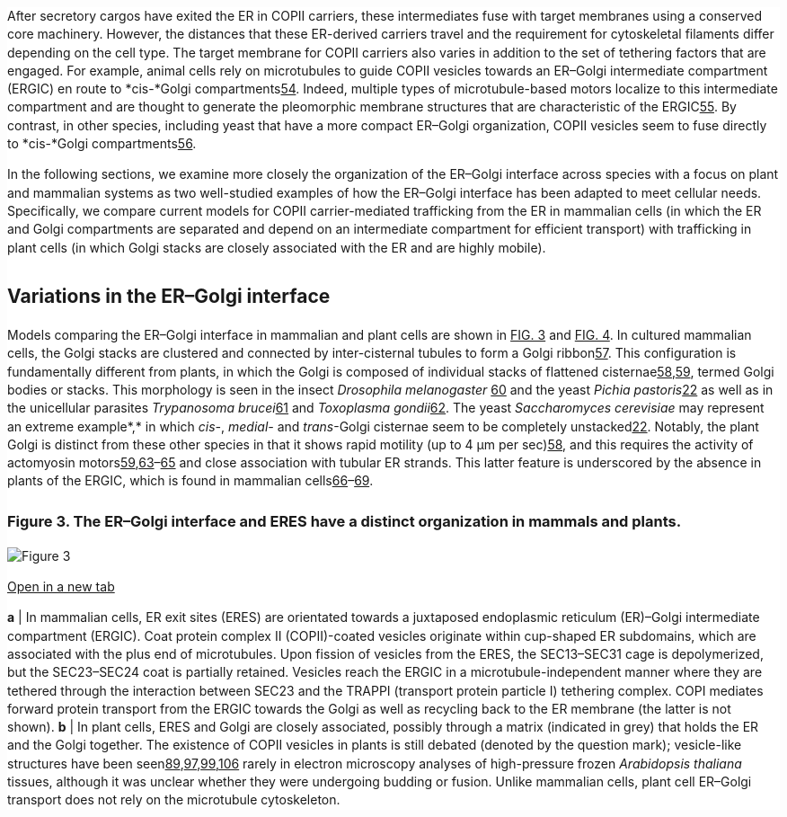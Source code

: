 After secretory cargos have exited the ER in COPII carriers, these intermediates fuse with target membranes using a conserved core machinery. However, the distances that these ER-derived carriers travel and the requirement for cytoskeletal filaments differ depending on the cell type. The target membrane for COPII carriers also varies in addition to the set of tethering factors that are engaged. For example, animal cells rely on microtubules to guide COPII vesicles towards an ER–Golgi intermediate compartment (ERGIC) en route to *cis-*Golgi compartments[54](#R54). Indeed, multiple types of microtubule-based motors localize to this intermediate compartment and are thought to generate the pleomorphic membrane structures that are characteristic of the ERGIC[55](#R55). By contrast, in other species, including yeast that have a more compact ER–Golgi organization, COPII vesicles seem to fuse directly to *cis-*Golgi compartments[56](#R56).

In the following sections, we examine more closely the organization of the ER–Golgi interface across species with a focus on plant and mammalian systems as two well-studied examples of how the ER–Golgi interface has been adapted to meet cellular needs. Specifically, we compare current models for COPII carrier-mediated trafficking from the ER in mammalian cells (in which the ER and Golgi compartments are separated and depend on an intermediate compartment for efficient transport) with trafficking in plant cells (in which Golgi stacks are closely associated with the ER and are highly mobile).

## Variations in the ER–Golgi interface

Models comparing the ER–Golgi interface in mammalian and plant cells are shown in [FIG. 3](#F3) and [FIG. 4](#F4). In cultured mammalian cells, the Golgi stacks are clustered and connected by inter-cisternal tubules to form a Golgi ribbon[57](#R57). This configuration is fundamentally different from plants, in which the Golgi is composed of individual stacks of flattened cisternae[58](#R58),[59](#R59), termed Golgi bodies or stacks. This morphology is seen in the insect *Drosophila melanogaster*
[60](#R60) and the yeast *Pichia pastoris*[22](#R22) as well as in the unicellular parasites *Trypanosoma brucei*[61](#R61) and *Toxoplasma gondii*[62](#R62). The yeast *Saccharomyces cerevisiae* may represent an extreme example*,* in which *cis-*, *medial-* and *trans*-Golgi cisternae seem to be completely unstacked[22](#R22). Notably, the plant Golgi is distinct from these other species in that it shows rapid motility (up to 4 μm per sec)[58](#R58), and this requires the activity of actomyosin motors[59](#R59),[63](#R63)–[65](#R65) and close association with tubular ER strands. This latter feature is underscored by the absence in plants of the ERGIC, which is found in mammalian cells[66](#R66)–[69](#R69).

### Figure 3. The ER–Golgi interface and ERES have a distinct organization in mammals and plants.

![Figure 3](https://cdn.ncbi.nlm.nih.gov/pmc/blobs/1be7/4064004/3136b55047fd/nihms581152f3.jpg)

[Open in a new tab](figure/F3/)

**a** | In mammalian cells, ER exit sites (ERES) are orientated towards a juxtaposed endoplasmic reticulum (ER)–Golgi intermediate compartment (ERGIC). Coat protein complex II (COPII)-coated vesicles originate within cup-shaped ER subdomains, which are associated with the plus end of microtubules. Upon fission of vesicles from the ERES, the SEC13–SEC31 cage is depolymerized, but the SEC23–SEC24 coat is partially retained. Vesicles reach the ERGIC in a microtubule-independent manner where they are tethered through the interaction between SEC23 and the TRAPPI (transport protein particle I) tethering complex. COPI mediates forward protein transport from the ERGIC towards the Golgi as well as recycling back to the ER membrane (the latter is not shown). **b** | In plant cells, ERES and Golgi are closely associated, possibly through a matrix (indicated in grey) that holds the ER and the Golgi together. The existence of COPII vesicles in plants is still debated (denoted by the question mark); vesicle-like structures have been seen[89](#R89),[97](#R97),[99](#R99),[106](#R106) rarely in electron microscopy analyses of high-pressure frozen *Arabidopsis thaliana* tissues, although it was unclear whether they were undergoing budding or fusion. Unlike mammalian cells, plant cell ER–Golgi transport does not rely on the microtubule cytoskeleton.
